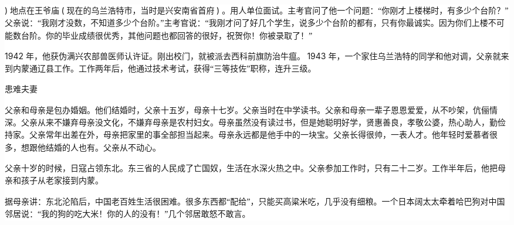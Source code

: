   </span>
  )
  <span lang="ZH-CN" style='font-family:宋体;mso-ascii-font-family:"Times New Roman"'>
   地点在王爷庙
  </span>
  (
  <span lang="ZH-CN" style='font-family:宋体;mso-ascii-font-family:"Times New Roman"'>
   现在的乌兰浩特市，当时是兴安南省首府
  </span>
  )
  <span lang="ZH-CN" style='font-family:宋体;mso-ascii-font-family:"Times New Roman"'>
   。用人单位面试。主考官问了他一个问题：“你刚才上楼梯时，有多少个台阶？”父亲说：“我刚才没数，不知道多少个台阶。”主考官说：“我刚才问了好几个学生，说多少个台阶的都有，只有你最诚实。因为你们上楼不可能数台阶。你的毕业成绩很优秀，其他问题也都回答的很好，祝贺你！你被录取了！”
  </span>
  <o:p>
  </o:p>
 </p>
 <p class="MsoNormal">
  1942
  <span lang="ZH-CN" style='font-family:宋体;mso-ascii-font-family:
"Times New Roman"'>
   年，他获伪满兴农部兽医师认许证。刚出校门，就被派去西科前旗防治牛瘟。
  </span>
  1943
  <span lang="ZH-CN" style='font-family:宋体;mso-ascii-font-family:"Times New Roman"'>
   年，一个家住乌兰浩特的同学和他对调，父亲就来到内蒙通辽县工作。工作两年后，他通过技术考试，获得“三等技佐”职称，连升三级。
  </span>
  <o:p>
  </o:p>
 </p>
 <p class="MsoNormal">
  <span lang="ZH-CN" style='font-family:宋体;mso-ascii-font-family:
"Times New Roman"'>
   患难夫妻
  </span>
  <o:p>
  </o:p>
 </p>
 <p class="MsoNormal">
  <span lang="ZH-CN" style='font-family:宋体;mso-ascii-font-family:
"Times New Roman"'>
   父亲和母亲是包办婚姻。他们结婚时，父亲十五岁，母亲十七岁。父亲当时在中学读书。父亲和母亲一辈子恩恩爱爱，从不吵架，伉俪情深。父亲从来不嫌弃母亲没文化，不嫌弃母亲是农村妇女。母亲虽然没有读过书，但是她聪明好学，贤惠善良，孝敬公婆，热心助人，勤俭持家。父亲常年出差在外，母亲把家里的事全部担当起来。母亲永远都是他手中的一块宝。父亲长得很帅，一表人才。他年轻时爱慕者很多，想跟他结婚的人也有。父亲从不动心。
  </span>
  <o:p>
  </o:p>
 </p>
 <p class="MsoNormal">
  <span lang="ZH-CN" style='font-family:宋体;mso-ascii-font-family:
"Times New Roman"'>
   父亲十岁的时候，日寇占领东北。东三省的人民成了亡国奴，生活在水深火热之中。父亲参加工作时，只有二十二岁。工作半年后，他把母亲和孩子从老家接到内蒙。
  </span>
  <o:p>
  </o:p>
 </p>
 <p class="MsoNormal">
  <span lang="ZH-CN" style='font-family:宋体;mso-ascii-font-family:
"Times New Roman"'>
   据母亲讲：东北沦陷后，中国老百姓生活很困难。很多东西都“配给”，只能买高粱米吃，几乎没有细粮。一个日本阔太太牵着哈巴狗对中国邻居说：“我的狗的吃大米！你的人的没有！”几个邻居敢怒不敢言。
  </span>
  <o:p>
  </o:p>
 </p>